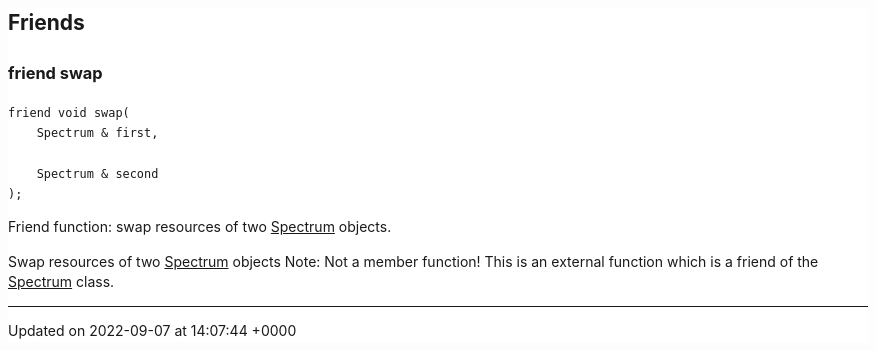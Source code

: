 ## Friends

### friend swap

```
friend void swap(
    Spectrum & first,

    Spectrum & second
);
```

Friend function: swap resources of two [Spectrum](/documentation/code/classes/classgambit_1_1spectrum/) objects. 

Swap resources of two [Spectrum](/documentation/code/classes/classgambit_1_1spectrum/) objects Note: Not a member function! This is an external function which is a friend of the [Spectrum](/documentation/code/classes/classgambit_1_1spectrum/) class. 


-------------------------------

Updated on 2022-09-07 at 14:07:44 +0000